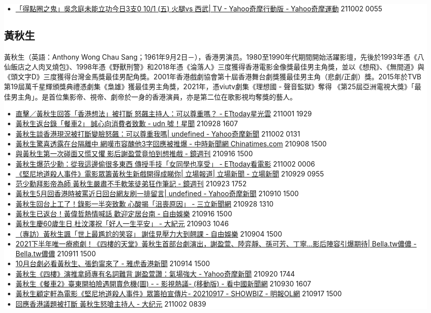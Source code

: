 - [「得點圈之鬼」吳念庭未能立功今日3支0 10/1 (五) 火腿vs 西武| TV - Yahoo奇摩行動版 - Yahoo奇摩運動](https://tw.sports.yahoo.com/video/%E5%BE%97%E9%BB%9E%E5%9C%88%E4%B9%8B%E9%AC%BC-%E5%90%B3%E5%BF%B5%E5%BA%AD%E6%9C%AA%E8%83%BD%E7%AB%8B%E5%8A%9F-%E4%BB%8A%E6%97%A53%E6%94%AF0-10-1-135035521.html "「得點圈之鬼」吳念庭未能立功今日3支0 10/1 (五) 火腿vs 西武| TV - Yahoo奇摩行動版 - Yahoo奇摩運動") 211002 0055

## 黃秋生

黃秋生（英語：Anthony Wong Chau Sang；1961年9月2日－），香港男演员。1980至1990年代期間開始活躍影壇，先後於1993年憑《八仙飯店之人肉叉燒包》、1998年憑《野獸刑警》和2018年憑《淪落人》三度獲得香港電影金像獎最佳男主角獎，並以《想飛》、《無間道》與《頭文字D》三度獲得台灣金馬獎最佳男配角獎。2001年香港戲劇協會第十屆香港舞台劇獎獲最佳男主角（悲劇/正劇）獎。2015年於TVB第19屆萬千星輝頒獎典禮憑劇集《梟雄》獲最佳男主角獎，2021年，憑viutv劇集《理想國 - 聲音監獄》奪得 《第25屆亞洲電視大獎》「最佳男主角」。是首位集影帝、視帝、劇帝於一身的香港演員，亦是第二位在歌影視均奪獎的藝人。
- [直擊／黃秋生回答「香港想法」被打斷 怒飆主持人：可以尊重嗎？ - ETtoday星光雲](https://star.ettoday.net/news/2091939 "直擊／黃秋生回答「香港想法」被打斷 怒飆主持人：可以尊重嗎？ - ETtoday星光雲") 211001 1929
- [黃秋生返台錄「餐車2」 誠心向消費者致歉 - udn 噓！星聞](https://stars.udn.com/star/story/10091/5777828 "黃秋生返台錄「餐車2」 誠心向消費者致歉 - udn 噓！星聞") 210928 1607
- [黃秋生談香港現況被打斷變臉怒飆：可以尊重我嗎| undefined - Yahoo奇摩新聞](https://tw.yahoo.com/tv/%E9%BB%83%E7%A7%8B%E7%94%9F%E8%AB%87%E9%A6%99%E6%B8%AF%E7%8F%BE%E6%B3%81%E8%A2%AB%E6%89%93%E6%96%B7-%E8%AE%8A%E8%87%89%E6%80%92%E9%A3%86-%E5%8F%AF%E4%BB%A5%E5%B0%8A%E9%87%8D%E6%88%91%E5%97%8E-173109733.html "黃秋生談香港現況被打斷變臉怒飆：可以尊重我嗎| undefined - Yahoo奇摩新聞") 211002 0131
- [黃秋生驚喜透露在台隔離中 網嘆市容醜他3字回應被推爆 - 中時新聞網 Chinatimes.com](https://www.chinatimes.com/realtimenews/20210908006112-260404 "黃秋生驚喜透露在台隔離中 網嘆市容醜他3字回應被推爆 - 中時新聞網 Chinatimes.com") 210908 1500
- [與黃秋生第一次碰面又慌又懼 影后謝盈萱竟怕到想推戲 - 鏡週刊](https://www.mirrormedia.mg/story/20210916ent024/ "與黃秋生第一次碰面又慌又懼 影后謝盈萱竟怕到想推戲 - 鏡週刊") 210916 1500
- [黃秋生爆范少勳：從我這邊偷很多東西 傳授手技「女同學也享受」 - ETtoday看電影](https://movies.ettoday.net/news/2092020 "黃秋生爆范少勳：從我這邊偷很多東西 傳授手技「女同學也享受」 - ETtoday看電影") 211002 0006
- [《堅尼地道殺人事件》電影眾籌黃秋生新戲開得成睇你| 立場報道| 立場新聞 - 立場新聞](https://www.thestandnews.com/personal/%E5%A0%85%E5%B0%BC%E5%9C%B0%E9%81%93%E6%AE%BA%E4%BA%BA%E4%BA%8B%E4%BB%B6%E9%9B%BB%E5%BD%B1%E7%9C%BE%E7%B1%8C-%E9%BB%83%E7%A7%8B%E7%94%9F%E6%96%B0%E6%88%B2%E9%96%8B%E5%BE%97%E6%88%90%E7%9D%87%E4%BD%A0 "《堅尼地道殺人事件》電影眾籌黃秋生新戲開得成睇你| 立場報道| 立場新聞 - 立場新聞") 210929 0955
- [范少勳拜影帝為師 黃秋生嚴肅不手軟笨徒弟狂作筆記 - 鏡週刊](https://www.mirrormedia.mg/story/20210923ent024/ "范少勳拜影帝為師 黃秋生嚴肅不手軟笨徒弟狂作筆記 - 鏡週刊") 210923 1752
- [黃秋生5月回香港時被罵近日回台網友刷一排留言| undefined - Yahoo奇摩新聞](https://tw.yahoo.com/tv/%E9%BB%83%E7%A7%8B%E7%94%9F5%E6%9C%88%E5%9B%9E%E9%A6%99%E6%B8%AF%E6%99%82%E8%A2%AB%E7%BD%B5-%E8%BF%91%E6%97%A5%E5%9B%9E%E5%8F%B0%E7%B6%B2%E5%8F%8B%E5%88%B7-%E6%8E%92%E7%95%99%E8%A8%80-103009580.html "黃秋生5月回香港時被罵近日回台網友刷一排留言| undefined - Yahoo奇摩新聞") 210910 1500
- [黃秋生回台上工了！錄影一半突致歉 心酸揭「沮喪原因」 - 三立新聞網](https://star.setn.com/news/1004425 "黃秋生回台上工了！錄影一半突致歉 心酸揭「沮喪原因」 - 三立新聞網") 210928 1310
- [黃秋生已返台！黃偉哲熱情喊話 歡迎定居台南 - 自由娛樂](https://ent.ltn.com.tw/news/breakingnews/3673833 "黃秋生已返台！黃偉哲熱情喊話 歡迎定居台南 - 自由娛樂") 210916 1500
- [黃秋生慶60歲生日 杜汶澤祝「好人一生平安」 - 大紀元](https://www.epochtimes.com/b5/21/9/2/n13206073.htm "黃秋生慶60歲生日 杜汶澤祝「好人一生平安」 - 大紀元") 210903 1046
- [（專訪）黃秋生諷「世上最尷尬的笑容」 謝佳見壓力大到翹課 - 自由娛樂](https://ent.ltn.com.tw/news/breakingnews/3661053 "（專訪）黃秋生諷「世上最尷尬的笑容」 謝佳見壓力大到翹課 - 自由娛樂") 210904 1500
- [2021下半年唯一療癒劇！《四樓的天堂》黃秋生首部台劇演出，謝盈萱、陸弈靜、孫可芳、丁寧...影后陣容引爆期待| Bella.tw儂儂 - Bella.tw儂儂](https://www.bella.tw/articles/movies&culture/31235 "2021下半年唯一療癒劇！《四樓的天堂》黃秋生首部台劇演出，謝盈萱、陸弈靜、孫可芳、丁寧...影后陣容引爆期待| Bella.tw儂儂 - Bella.tw儂儂") 210911 1500
- [10月台劇必看黃秋生、張鈞甯來了 - 雅虎香港新聞](https://hk.news.yahoo.com/10%E6%9C%88%E5%8F%B0%E5%8A%87%E5%BF%85%E7%9C%8B-%E9%BB%83%E7%A7%8B%E7%94%9F-%E5%BC%B5%E9%88%9E%E7%94%AF%E4%BE%86%E4%BA%86-051226307.html "10月台劇必看黃秋生、張鈞甯來了 - 雅虎香港新聞") 210914 1500
- [黃秋生《四樓》演推拿師專有名詞難背 謝盈萱讚：氣場強大 - Yahoo奇摩新聞](https://tw.news.yahoo.com/%E9%BB%83%E7%A7%8B%E7%94%9F-%E5%9B%9B%E6%A8%93-%E6%BC%94%E6%8E%A8%E6%8B%BF%E5%B8%AB%E5%B0%88%E6%9C%89%E5%90%8D%E8%A9%9E%E9%9B%A3%E8%83%8C-%E8%AC%9D%E7%9B%88%E8%90%B1%E8%AE%9A-%E6%B0%A3%E5%A0%B4%E5%BC%B7%E5%A4%A7-092111395.html "黃秋生《四樓》演推拿師專有名詞難背 謝盈萱讚：氣場強大 - Yahoo奇摩新聞") 210920 1744
- [黃秋生《餐車2》臺東開拍險遇開賣危機(圖) - - 影視熱議- (移動版) - 看中國新聞網](https://www.secretchina.com/news/b5/2021/09/30/985075.html "黃秋生《餐車2》臺東開拍險遇開賣危機(圖) - - 影視熱議- (移動版) - 看中國新聞網") 210930 1607
- [黃秋生顧定軒為電影《堅尼地道殺人事件》眾籌拍宣傳片- 20210917 - SHOWBIZ - 明報OL網](https://ol.mingpao.com/ldy/showbiz/latest/20210917/1631859484148/%E9%BB%83%E7%A7%8B%E7%94%9F%E9%A1%A7%E5%AE%9A%E8%BB%92%E7%82%BA%E9%9B%BB%E5%BD%B1%E3%80%8A%E5%A0%85%E5%B0%BC%E5%9C%B0%E9%81%93%E6%AE%BA%E4%BA%BA%E4%BA%8B%E4%BB%B6%E3%80%8B%E7%9C%BE%E7%B1%8C%E6%8B%8D%E5%AE%A3%E5%82%B3%E7%89%87 "黃秋生顧定軒為電影《堅尼地道殺人事件》眾籌拍宣傳片- 20210917 - SHOWBIZ - 明報OL網") 210917 1500
- [回應香港議題被打斷 黃秋生怒嗆主持人 - 大纪元](https://www.epochtimes.com/gb/21/10/1/n13275017.htm "回應香港議題被打斷 黃秋生怒嗆主持人 - 大纪元") 211002 0839
